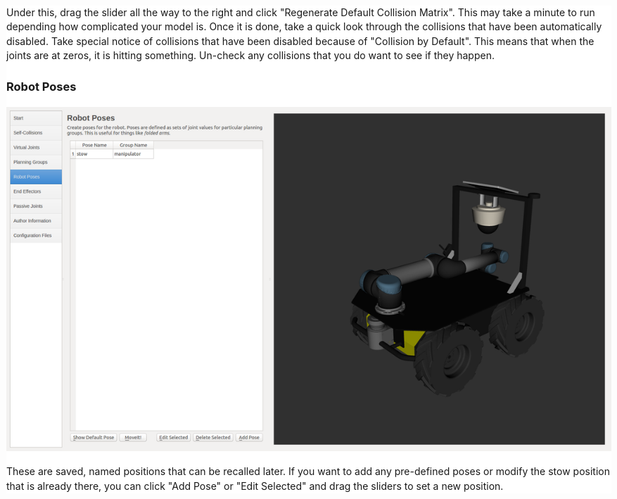Under this, drag the slider all the way to the right and click "Regenerate Default Collision Matrix".  This may take a minute to run depending how complicated your model is.  Once it is done, take a quick look through the collisions that have been automatically disabled.  Take special notice of collisions that have been disabled because of "Collision by Default".  This means that when the joints are at zeros, it is hitting something.  Un-check any collisions that you do want to see if they happen.

### Robot Poses

![doc_4](doc_4.png)

These are saved, named positions that can be recalled later.  If you want to add any pre-defined poses or modify the stow position that is already there, you can click "Add Pose" or "Edit Selected" and drag the sliders to set a new position.

